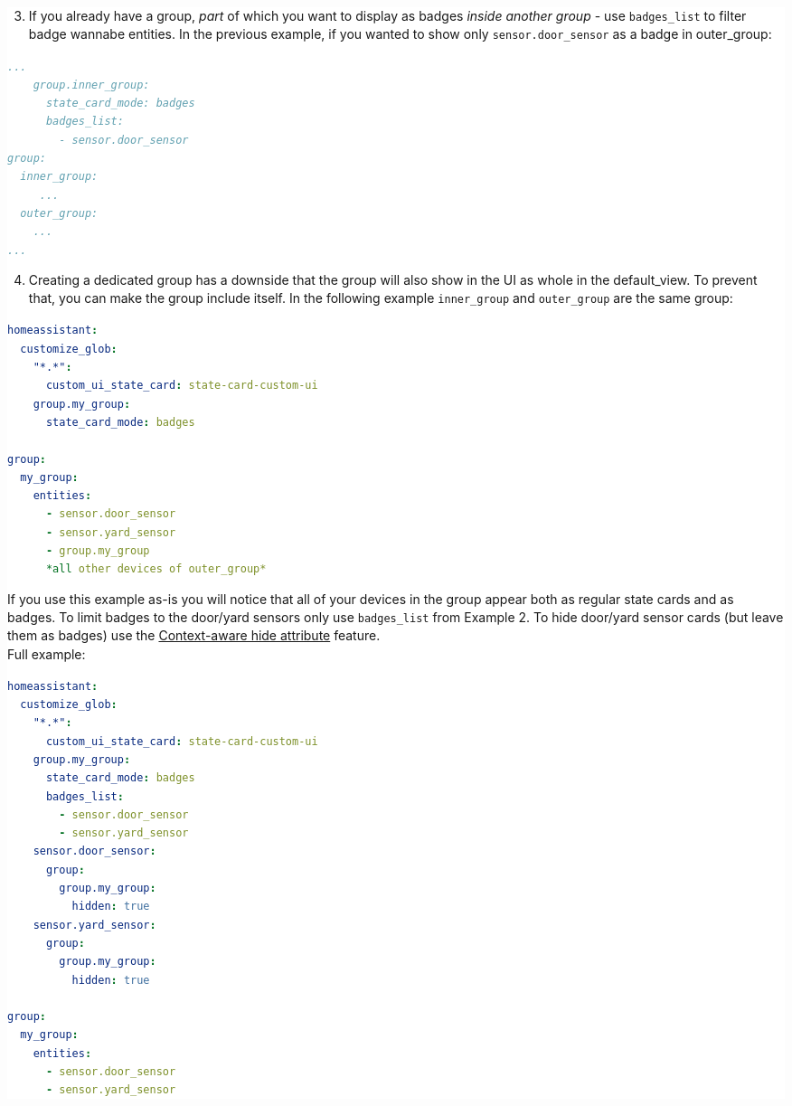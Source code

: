 3) If you already have a group, *part* of which you want to display as badges *inside another group* - use `badges_list` to filter badge wannabe entities. In the previous example, if you wanted to show only `sensor.door_sensor` as a badge in outer_group:
```yaml
...
    group.inner_group:
      state_card_mode: badges
      badges_list:
        - sensor.door_sensor
group:
  inner_group:
     ...
  outer_group:
    ...
...
```

4) Creating a dedicated group has a downside that the group will also show in the UI as whole in the default_view. To prevent that, you can make the group include itself. In the following example `inner_group` and `outer_group` are the same group:
```yaml
homeassistant:
  customize_glob:
    "*.*":
      custom_ui_state_card: state-card-custom-ui  
    group.my_group:
      state_card_mode: badges

group:
  my_group:
    entities:
      - sensor.door_sensor
      - sensor.yard_sensor
      - group.my_group
      *all other devices of outer_group*
```
If you use this example as-is you will notice that all of your devices in the group appear both as regular state cards and as badges. To limit badges to the door/yard sensors only use `badges_list` from Example 2. To hide door/yard sensor cards (but leave them as badges) use the [Context-aware hide attribute](#context-aware-attributes) feature.  
Full example:
```yaml
homeassistant:
  customize_glob:
    "*.*":
      custom_ui_state_card: state-card-custom-ui  
    group.my_group:
      state_card_mode: badges
      badges_list:
        - sensor.door_sensor
        - sensor.yard_sensor
    sensor.door_sensor:
      group:
        group.my_group:
          hidden: true
    sensor.yard_sensor:
      group:
        group.my_group:
          hidden: true

group:
  my_group:
    entities:
      - sensor.door_sensor
      - sensor.yard_sensor
```